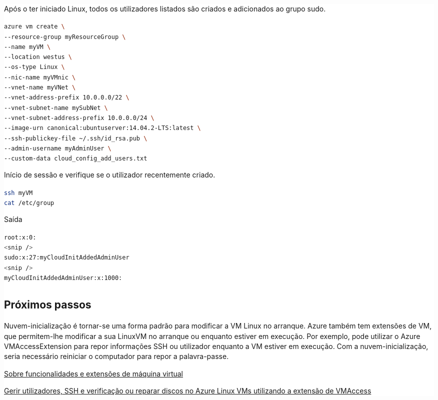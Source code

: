 Após o ter iniciado Linux, todos os utilizadores listados são criados e adicionados ao grupo sudo.

```bash
azure vm create \
--resource-group myResourceGroup \
--name myVM \
--location westus \
--os-type Linux \
--nic-name myVMnic \
--vnet-name myVNet \
--vnet-address-prefix 10.0.0.0/22 \
--vnet-subnet-name mySubNet \
--vnet-subnet-address-prefix 10.0.0.0/24 \
--image-urn canonical:ubuntuserver:14.04.2-LTS:latest \
--ssh-publickey-file ~/.ssh/id_rsa.pub \
--admin-username myAdminUser \
--custom-data cloud_config_add_users.txt
```

Início de sessão e verifique se o utilizador recentemente criado.

```bash
ssh myVM
cat /etc/group
```

Saída

```bash
root:x:0:
<snip />
sudo:x:27:myCloudInitAddedAdminUser
<snip />
myCloudInitAddedAdminUser:x:1000:
```

## <a name="next-steps"></a>Próximos passos

Nuvem-inicialização é tornar-se uma forma padrão para modificar a VM Linux no arranque. Azure também tem extensões de VM, que permitem-lhe modificar a sua LinuxVM no arranque ou enquanto estiver em execução. Por exemplo, pode utilizar o Azure VMAccessExtension para repor informações SSH ou utilizador enquanto a VM estiver em execução. Com a nuvem-inicialização, seria necessário reiniciar o computador para repor a palavra-passe.

[Sobre funcionalidades e extensões de máquina virtual](virtual-machines-linux-extensions-features.md)

[Gerir utilizadores, SSH e verificação ou reparar discos no Azure Linux VMs utilizando a extensão de VMAccess](virtual-machines-linux-using-vmaccess-extension.md)
